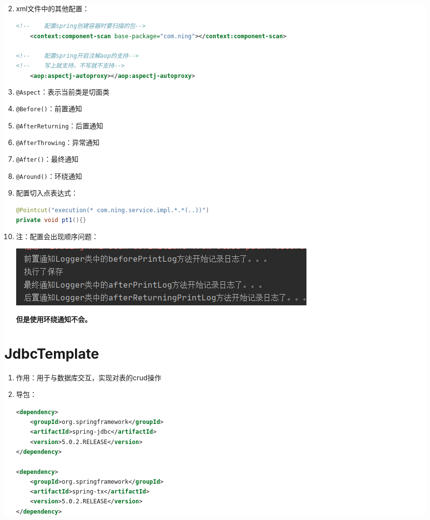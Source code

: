 2. xml文件中的其他配置：

   ```xml
   <!--    配置spring创建容器时要扫描的包-->
       <context:component-scan base-package="com.ning"></context:component-scan>
   
   <!--    配置spring开启注解aop的支持-->
   <!--    写上就支持，不写就不支持-->
       <aop:aspectj-autoproxy></aop:aspectj-autoproxy>
   ```

3. `@Aspect`：表示当前类是切面类

4. `@Before()`：前置通知

5. `@AfterReturning`：后置通知

6. `@AfterThrowing`：异常通知

7. `@After()`：最终通知

8. `@Around()`：环绕通知

9. 配置切入点表达式：

   ```java
   @Pointcut("execution(* com.ning.service.impl.*.*(..))")
   private void pt1(){}
   ```

10. 注：配置会出现顺序问题：

    ![image-20220427103501000](Spring.assets/image-20220427103501000.png)

    **但是使用环绕通知不会。**

# JdbcTemplate

1. 作用：用于与数据库交互，实现对表的crud操作

2. 导包：

   ```xml
   <dependency>
       <groupId>org.springframework</groupId>
       <artifactId>spring-jdbc</artifactId>
       <version>5.0.2.RELEASE</version>
   </dependency>
   
   <dependency>
       <groupId>org.springframework</groupId>
       <artifactId>spring-tx</artifactId>
       <version>5.0.2.RELEASE</version>
   </dependency>
   ```
